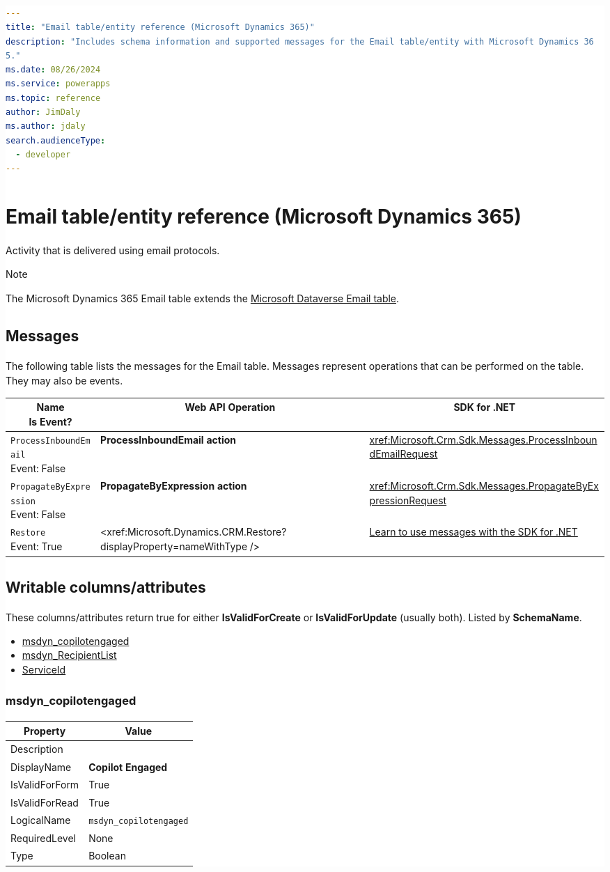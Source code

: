 ```yaml
---
title: "Email table/entity reference (Microsoft Dynamics 365)"
description: "Includes schema information and supported messages for the Email table/entity with Microsoft Dynamics 365."
ms.date: 08/26/2024
ms.service: powerapps
ms.topic: reference
author: JimDaly
ms.author: jdaly
search.audienceType: 
  - developer
---
```


# Email table/entity reference (Microsoft Dynamics 365)

Activity that is delivered using email protocols.

> [!NOTE]
> The Microsoft Dynamics 365 Email table extends the [Microsoft Dataverse Email table](/power-apps/developer/data-platform/reference/entities/email).


## Messages

The following table lists the messages for the Email table.
Messages represent operations that can be performed on the table. They may also be events.

| Name <br />Is Event? |Web API Operation |SDK for .NET |
| ---- | ----- |----- |
| `ProcessInboundEmail`<br />Event: False |**ProcessInboundEmail action** |<xref:Microsoft.Crm.Sdk.Messages.ProcessInboundEmailRequest>|
| `PropagateByExpression`<br />Event: False |**PropagateByExpression action** |<xref:Microsoft.Crm.Sdk.Messages.PropagateByExpressionRequest>|
| `Restore`<br />Event: True |<xref:Microsoft.Dynamics.CRM.Restore?displayProperty=nameWithType /> |[Learn to use messages with the SDK for .NET](/power-apps/developer/data-platform/org-service/use-messages)|


## Writable columns/attributes

These columns/attributes return true for either **IsValidForCreate** or **IsValidForUpdate** (usually both). Listed by **SchemaName**.

- [msdyn_copilotengaged](#BKMK_msdyn_copilotengaged)
- [msdyn_RecipientList](#BKMK_msdyn_RecipientList)
- [ServiceId](#BKMK_ServiceId)

### <a name="BKMK_msdyn_copilotengaged"></a> msdyn_copilotengaged

|Property|Value|
|---|---|
|Description||
|DisplayName|**Copilot Engaged**|
|IsValidForForm|True|
|IsValidForRead|True|
|LogicalName|`msdyn_copilotengaged`|
|RequiredLevel|None|
|Type|Boolean|